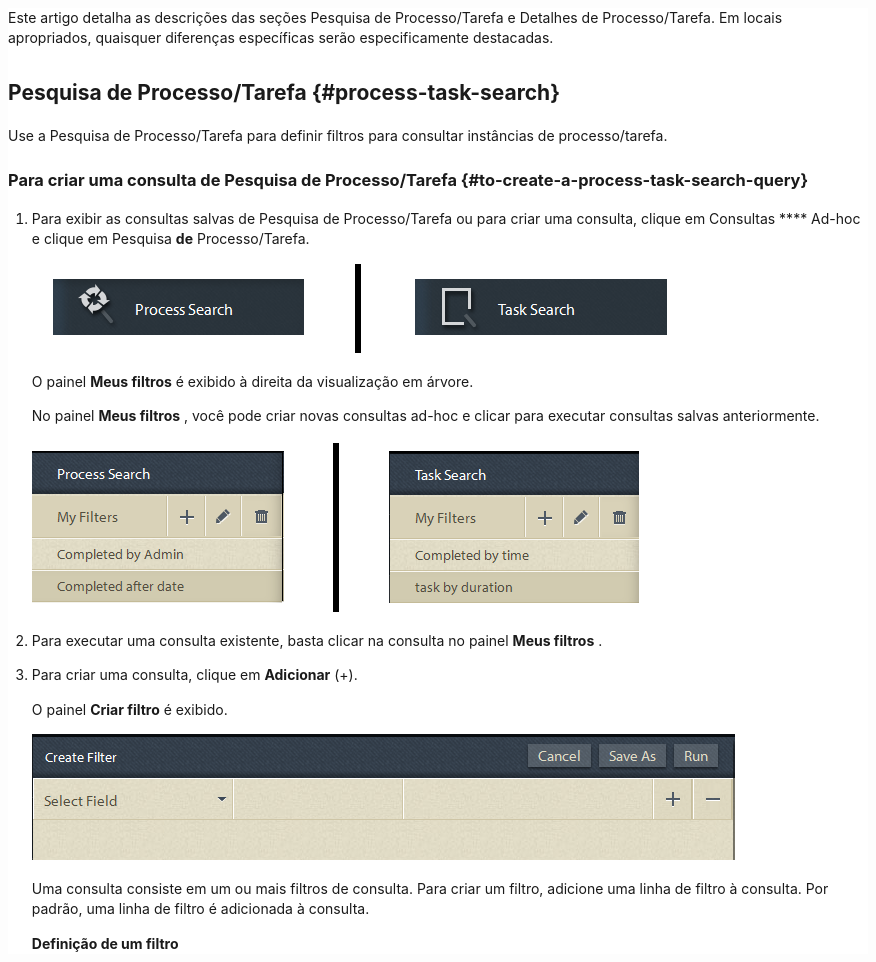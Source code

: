 Este artigo detalha as descrições das seções Pesquisa de Processo/Tarefa e Detalhes de Processo/Tarefa. Em locais apropriados, quaisquer diferenças específicas serão especificamente destacadas.

## Pesquisa de Processo/Tarefa {#process-task-search}

Use a Pesquisa de Processo/Tarefa para definir filtros para consultar instâncias de processo/tarefa.

### Para criar uma consulta de Pesquisa de Processo/Tarefa {#to-create-a-process-task-search-query}

1. Para exibir as consultas salvas de Pesquisa de Processo/Tarefa ou para criar uma consulta, clique em Consultas **** Ad-hoc e clique em Pesquisa **de** Processo/Tarefa.

   ![search_nodes](assets/search_nodes.png)

   O painel **Meus filtros** é exibido à direita da visualização em árvore.

   No painel **Meus filtros** , você pode criar novas consultas ad-hoc e clicar para executar consultas salvas anteriormente.

   ![my_filter_panel](assets/my_filters_panel.png)

1. Para executar uma consulta existente, basta clicar na consulta no painel **Meus filtros** .
1. Para criar uma consulta, clique em **Adicionar** (+).

   O painel **Criar filtro** é exibido.

   ![create_filter_panel](assets/create_filter_panel.png)

   Uma consulta consiste em um ou mais filtros de consulta. Para criar um filtro, adicione uma linha de filtro à consulta. Por padrão, uma linha de filtro é adicionada à consulta.

   **Definição de um filtro**
